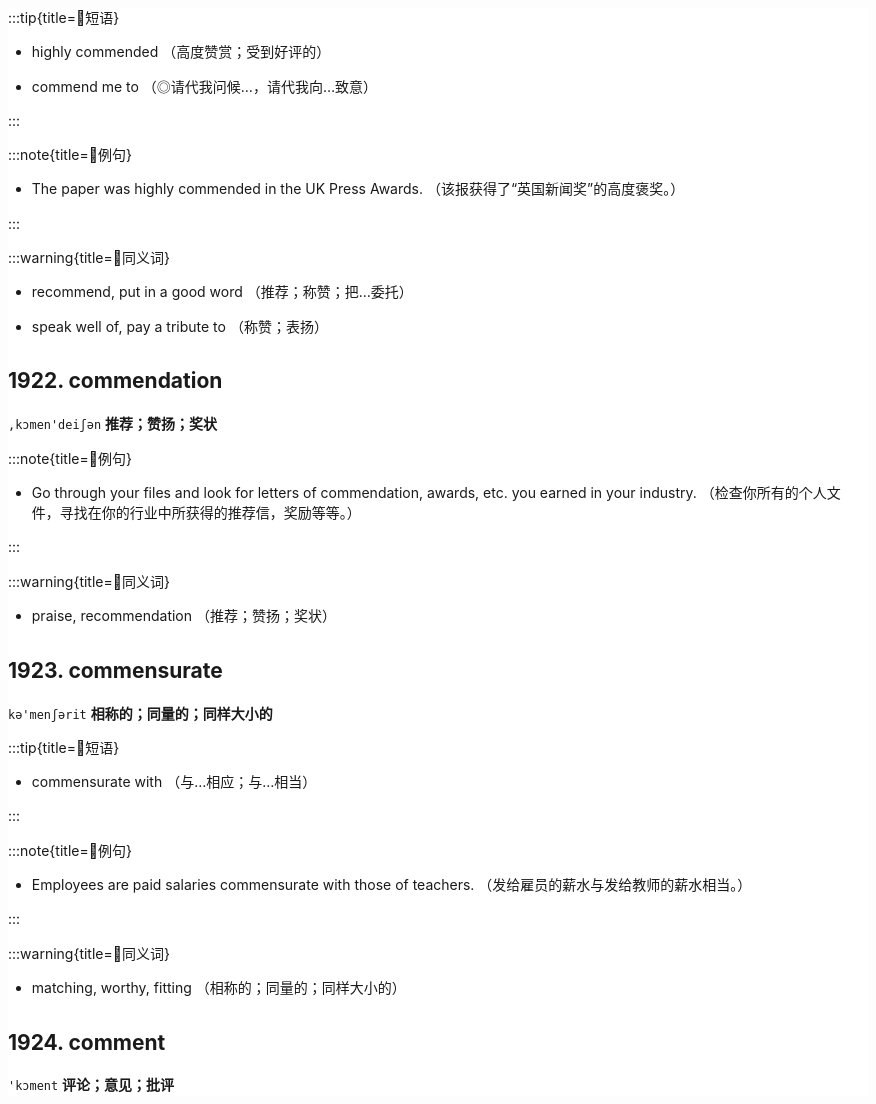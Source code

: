 :::tip{title=🤩短语}

- highly commended （高度赞赏；受到好评的）

- commend me to （◎请代我问候…，请代我向…致意）

:::

:::note{title=🎤例句}

- The paper was highly commended in the UK Press Awards. （该报获得了“英国新闻奖”的高度褒奖。）

:::

:::warning{title=🤔同义词}

- recommend, put in a good word （推荐；称赞；把…委托）

- speak well of, pay a tribute to （称赞；表扬）


## 1922. commendation

`,kɔmen'deiʃən`  **推荐；赞扬；奖状**

:::note{title=🎤例句}

- Go through your files and look for letters of commendation, awards, etc. you earned in your industry. （检查你所有的个人文件，寻找在你的行业中所获得的推荐信，奖励等等。）

:::

:::warning{title=🤔同义词}

- praise, recommendation （推荐；赞扬；奖状）


## 1923. commensurate

`kə'menʃərit`  **相称的；同量的；同样大小的**

:::tip{title=🤩短语}

- commensurate with （与…相应；与…相当）

:::

:::note{title=🎤例句}

- Employees are paid salaries commensurate with those of teachers. （发给雇员的薪水与发给教师的薪水相当。）

:::

:::warning{title=🤔同义词}

- matching, worthy, fitting （相称的；同量的；同样大小的）


## 1924. comment

`'kɔment`  **评论；意见；批评**
